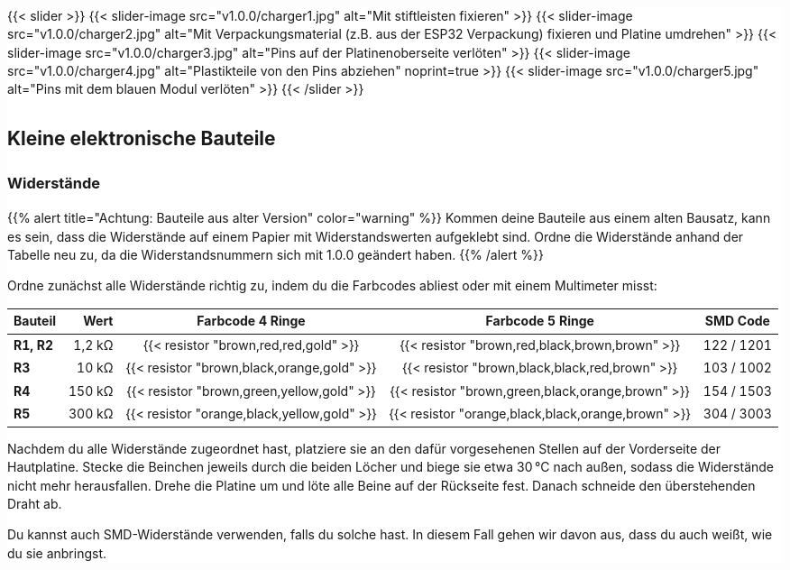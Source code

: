 {{< slider >}}
  {{< slider-image
    src="v1.0.0/charger1.jpg"
    alt="Mit stiftleisten fixieren" >}}
  {{< slider-image
    src="v1.0.0/charger2.jpg"
    alt="Mit Verpackungsmaterial (z.B. aus der ESP32 Verpackung) fixieren und Platine umdrehen" >}}
  {{< slider-image
    src="v1.0.0/charger3.jpg"
    alt="Pins auf der Platinenoberseite verlöten" >}}
  {{< slider-image
    src="v1.0.0/charger4.jpg"
    alt="Plastikteile von den Pins abziehen"
    noprint=true >}}
  {{< slider-image
    src="v1.0.0/charger5.jpg"
    alt="Pins mit dem blauen Modul verlöten" >}}
{{< /slider >}}

## Kleine elektronische Bauteile

### Widerstände

{{% alert title="Achtung: Bauteile aus alter Version" color="warning" %}}
Kommen deine Bauteile aus einem alten Bausatz, kann es sein, dass
die Widerstände auf einem Papier mit Widerstandswerten aufgeklebt sind.
Ordne die Widerstände anhand der Tabelle neu zu, da die Widerstandsnummern
sich mit 1.0.0 geändert haben.
{{% /alert %}}

Ordne zunächst alle Widerstände richtig zu, indem du die Farbcodes abliest oder
mit einem Multimeter misst:

<div class="table-wide">

| Bauteil         | Wert           | Farbcode 4 Ringe                             | Farbcode 5 Ringe                                   | SMD Code   |
| -----------     | -------------: | :------------------------------------------: | :------------------------------------------------: | ------     |
| **R1, R2**      | 1,2&nbsp;kΩ    | {{< resistor  "brown,red,red,gold" >}}       | {{< resistor "brown,red,black,brown,brown" >}}     | 122 / 1201 |
| **R3**          | 10&nbsp;kΩ     | {{< resistor  "brown,black,orange,gold" >}}  | {{< resistor "brown,black,black,red,brown" >}}     | 103 / 1002 |
| **R4**          | 150&nbsp;kΩ    | {{< resistor  "brown,green,yellow,gold" >}}  | {{< resistor "brown,green,black,orange,brown" >}}  | 154 / 1503 |
| **R5**          | 300&nbsp;kΩ    | {{< resistor  "orange,black,yellow,gold" >}} | {{< resistor "orange,black,black,orange,brown" >}} | 304 / 3003 |

</div>

Nachdem du alle Widerstände zugeordnet hast, platziere sie an den dafür
vorgesehenen Stellen auf der Vorderseite der Hautplatine. Stecke die Beinchen
jeweils durch die beiden Löcher und biege sie etwa 30&thinsp;°C nach außen, sodass die
Widerstände nicht mehr herausfallen. Drehe die Platine um und löte alle Beine
auf der Rückseite fest. Danach schneide den überstehenden Draht ab.

Du kannst auch SMD-Widerstände verwenden, falls du solche hast. In diesem Fall
gehen wir davon aus, dass du auch weißt, wie du sie anbringst.

